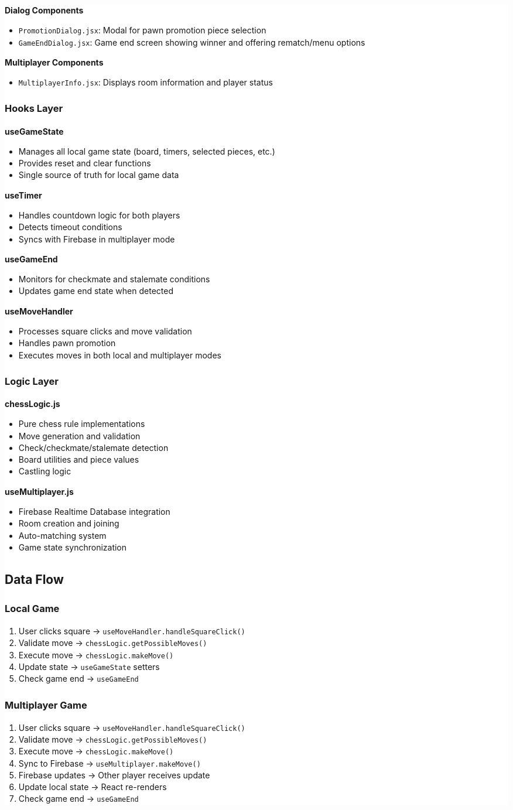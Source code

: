 **Dialog Components**
- `PromotionDialog.jsx`: Modal for pawn promotion piece selection
- `GameEndDialog.jsx`: Game end screen showing winner and offering rematch/menu options

**Multiplayer Components**
- `MultiplayerInfo.jsx`: Displays room information and player status

### Hooks Layer

**useGameState**
- Manages all local game state (board, timers, selected pieces, etc.)
- Provides reset and clear functions
- Single source of truth for local game data

**useTimer**
- Handles countdown logic for both players
- Detects timeout conditions
- Syncs with Firebase in multiplayer mode

**useGameEnd**
- Monitors for checkmate and stalemate conditions
- Updates game end state when detected

**useMoveHandler**
- Processes square clicks and move validation
- Handles pawn promotion
- Executes moves in both local and multiplayer modes

### Logic Layer

**chessLogic.js**
- Pure chess rule implementations
- Move generation and validation
- Check/checkmate/stalemate detection
- Board utilities and piece values
- Castling logic

**useMultiplayer.js**
- Firebase Realtime Database integration
- Room creation and joining
- Auto-matching system
- Game state synchronization

## Data Flow

### Local Game
1. User clicks square → `useMoveHandler.handleSquareClick()`
2. Validate move → `chessLogic.getPossibleMoves()`
3. Execute move → `chessLogic.makeMove()`
4. Update state → `useGameState` setters
5. Check game end → `useGameEnd`

### Multiplayer Game
1. User clicks square → `useMoveHandler.handleSquareClick()`
2. Validate move → `chessLogic.getPossibleMoves()`
3. Execute move → `chessLogic.makeMove()`
4. Sync to Firebase → `useMultiplayer.makeMove()`
5. Firebase updates → Other player receives update
6. Update local state → React re-renders
7. Check game end → `useGameEnd`
